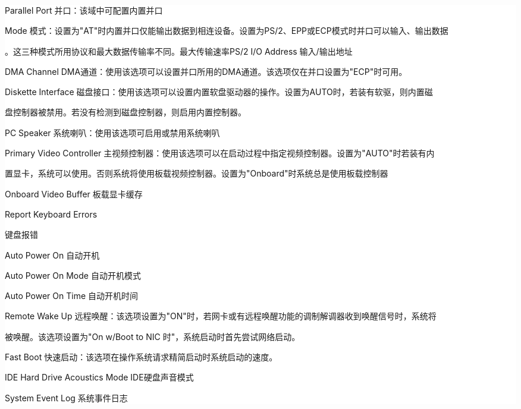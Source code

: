 Parallel Port 并口：该域中可配置内置并口

Mode 模式：设置为"AT"时内置并口仅能输出数据到相连设备。设置为PS/2、EPP或ECP模式时并口可以输入、输出数据

。这三种模式所用协议和最大数据传输率不同。最大传输速率PS/2 I/O Address 输入/输出地址

DMA Channel DMA通道：使用该选项可以设置并口所用的DMA通道。该选项仅在并口设置为"ECP"时可用。



Diskette Interface 磁盘接口：使用该选项可以设置内置软盘驱动器的操作。设置为AUTO时，若装有软驱，则内置磁

盘控制器被禁用。若没有检测到磁盘控制器，则启用内置控制器。

PC Speaker 系统喇叭：使用该选项可启用或禁用系统喇叭

Primary Video Controller 主视频控制器：使用该选项可以在启动过程中指定视频控制器。设置为"AUTO"时若装有内

置显卡，系统可以使用。否则系统将使用板载视频控制器。设置为"Onboard"时系统总是使用板载控制器

Onboard Video Buffer 板载显卡缓存

Report Keyboard Errors

键盘报错

Auto Power On 自动开机

Auto Power On Mode 自动开机模式

Auto Power On Time 自动开机时间

Remote Wake Up 远程唤醒：该选项设置为"ON"时，若网卡或有远程唤醒功能的调制解调器收到唤醒信号时，系统将

被唤醒。该选项设置为"On w/Boot to NIC 时"，系统启动时首先尝试网络启动。

Fast Boot 快速启动：该选项在操作系统请求精简启动时系统启动的速度。

IDE Hard Drive Acoustics Mode IDE硬盘声音模式

System Event Log 系统事件日志





